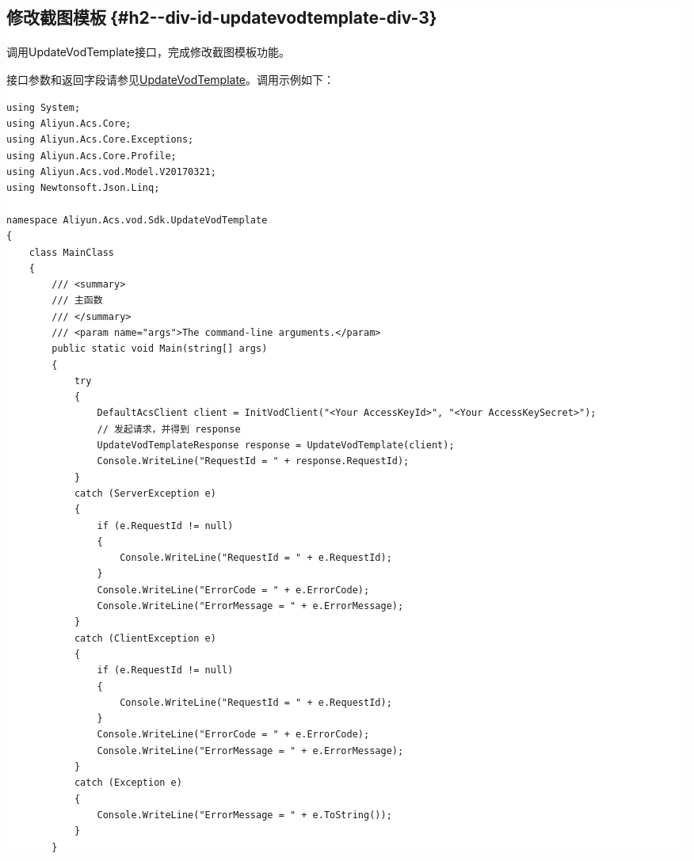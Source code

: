 

修改截图模板 {#h2--div-id-updatevodtemplate-div-3}
--------------------------------------------

调用UpdateVodTemplate接口，完成修改截图模板功能。

接口参数和返回字段请参见[UpdateVodTemplate](/cn.zh-CN/服务端API/媒体处理/截图模板/修改截图模板.md)。调用示例如下：

    using System;
    using Aliyun.Acs.Core;
    using Aliyun.Acs.Core.Exceptions;
    using Aliyun.Acs.Core.Profile;
    using Aliyun.Acs.vod.Model.V20170321;
    using Newtonsoft.Json.Linq;
    
    namespace Aliyun.Acs.vod.Sdk.UpdateVodTemplate
    {
        class MainClass
        {
            /// <summary>
            /// 主函数
            /// </summary>
            /// <param name="args">The command-line arguments.</param>
            public static void Main(string[] args)
            {
                try
                {
                    DefaultAcsClient client = InitVodClient("<Your AccessKeyId>", "<Your AccessKeySecret>");
                    // 发起请求，并得到 response
                    UpdateVodTemplateResponse response = UpdateVodTemplate(client);
                    Console.WriteLine("RequestId = " + response.RequestId);
                }
                catch (ServerException e)
                {
                    if (e.RequestId != null)
                    {
                        Console.WriteLine("RequestId = " + e.RequestId);
                    }
                    Console.WriteLine("ErrorCode = " + e.ErrorCode);
                    Console.WriteLine("ErrorMessage = " + e.ErrorMessage);
                }
                catch (ClientException e)
                {
                    if (e.RequestId != null)
                    {
                        Console.WriteLine("RequestId = " + e.RequestId);
                    }
                    Console.WriteLine("ErrorCode = " + e.ErrorCode);
                    Console.WriteLine("ErrorMessage = " + e.ErrorMessage);
                }
                catch (Exception e)
                {
                    Console.WriteLine("ErrorMessage = " + e.ToString());
                }
            }
    